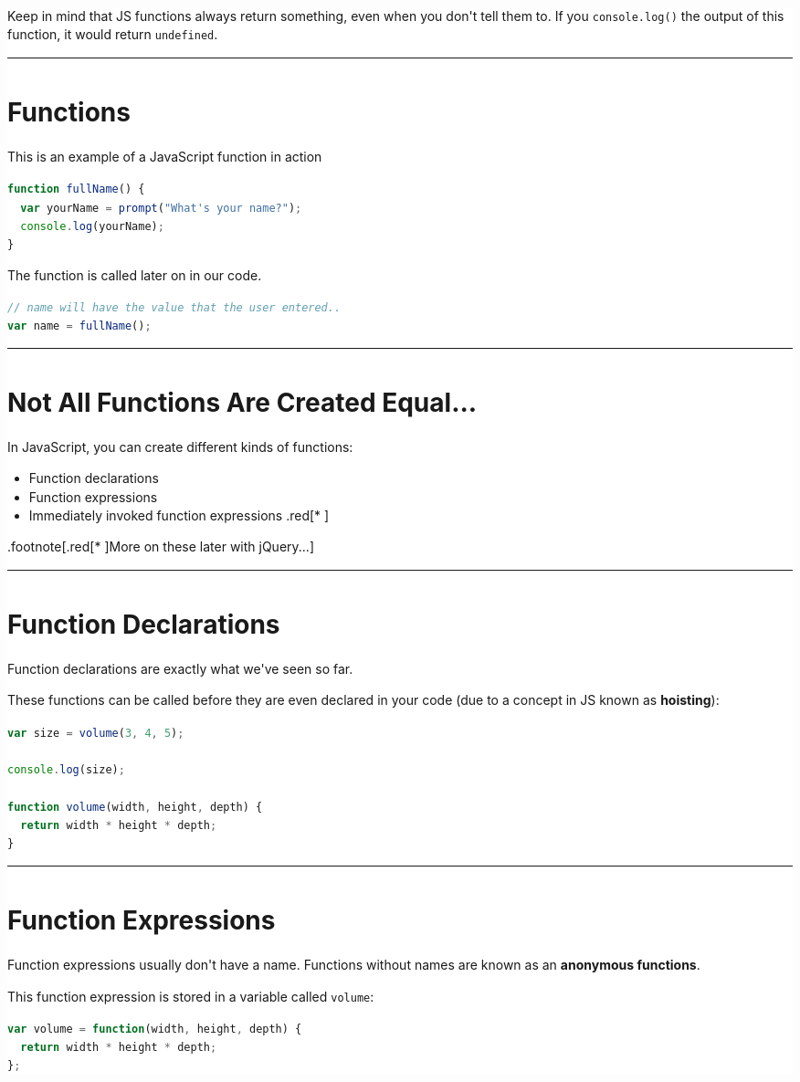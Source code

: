 Keep in mind that JS functions always return something, even when you don't tell them to. If you `console.log()` the output of this function, it would return `undefined`.

---

# Functions

This is an example of a JavaScript function in action

```js
function fullName() {
  var yourName = prompt("What's your name?");
  console.log(yourName);
}
```

The function is called later on in our code.

```js
// name will have the value that the user entered..
var name = fullName();
```

---

# Not All Functions Are Created Equal...

In JavaScript, you can create different kinds of functions:

* Function declarations
* Function expressions
* Immediately invoked function expressions .red[* ]

.footnote[.red[* ]More on these later with jQuery...]

---

# Function Declarations

Function declarations are exactly what we've seen so far.

These functions can be called before they are even declared in your code (due to a concept in JS known as **hoisting**):

```js
var size = volume(3, 4, 5);

console.log(size);

function volume(width, height, depth) {
  return width * height * depth;
}
```

---

# Function Expressions

Function expressions usually don't have a name. Functions without names are known as an **anonymous functions**.

This function expression is stored in a variable called `volume`:

```js
var volume = function(width, height, depth) {
  return width * height * depth;
};
```